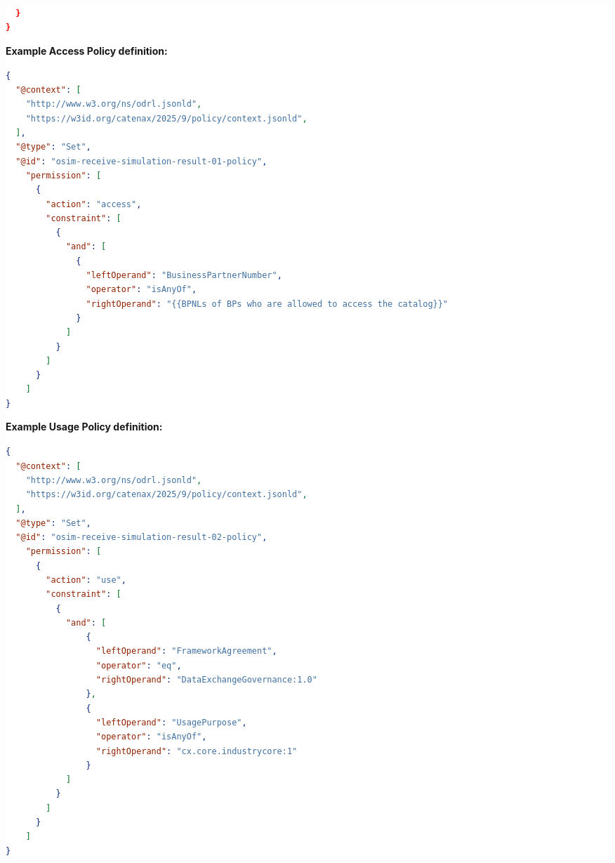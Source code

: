 ```json
  }
}
```

**Example Access Policy definition:**

```json
{
  "@context": [
    "http://www.w3.org/ns/odrl.jsonld",
    "https://w3id.org/catenax/2025/9/policy/context.jsonld",
  ],
  "@type": "Set",
  "@id": "osim-receive-simulation-result-01-policy",
    "permission": [
      {
        "action": "access",
        "constraint": [
          {
            "and": [
              {
                "leftOperand": "BusinessPartnerNumber",
                "operator": "isAnyOf",
                "rightOperand": "{{BPNLs of BPs who are allowed to access the catalog}}"
              }
            ]
          }
        ]
      }
    ]
}
```

**Example Usage Policy definition:**

```json
{
  "@context": [
    "http://www.w3.org/ns/odrl.jsonld",
    "https://w3id.org/catenax/2025/9/policy/context.jsonld",
  ],
  "@type": "Set",
  "@id": "osim-receive-simulation-result-02-policy",
    "permission": [
      {
        "action": "use",
        "constraint": [
          {
            "and": [
                {
                  "leftOperand": "FrameworkAgreement",
                  "operator": "eq",
                  "rightOperand": "DataExchangeGovernance:1.0"
                },
                {
                  "leftOperand": "UsagePurpose",
                  "operator": "isAnyOf",
                  "rightOperand": "cx.core.industrycore:1"
                } 
            ]
          }
        ]
      }
    ]
}
```